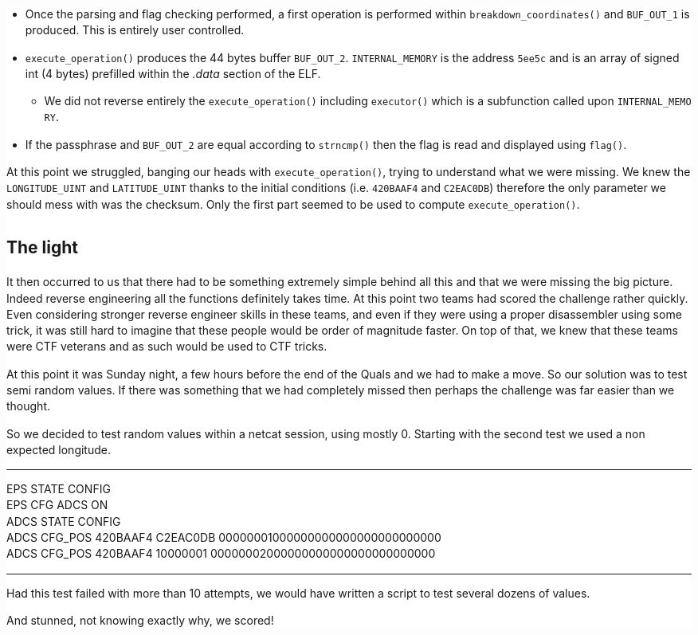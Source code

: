 * Once the parsing and flag checking performed, a first operation is performed
  within `breakdown_coordinates()` and `BUF_OUT_1` is produced. This is entirely
  user controlled.

* `execute_operation()` produces the 44 bytes buffer `BUF_OUT_2`. `INTERNAL_MEMORY`
  is the address `5ee5c` and is an array of signed int (4 bytes) prefilled within
  the _.data_ section of the ELF.

  * We did not reverse entirely the `execute_operation()` including `executor()` 
    which is a subfunction called upon `INTERNAL_MEMORY`.

* If the passphrase and `BUF_OUT_2` are equal according to `strncmp()` then the flag
  is read and displayed using `flag()`.

At this point we struggled, banging our heads with `execute_operation()`, trying to
understand what we were missing. We knew the `LONGITUDE_UINT` and `LATITUDE_UINT`
thanks to the initial conditions (i.e. `420BAAF4` and `C2EAC0DB`) therefore the only
parameter we should mess with was the checksum. Only the first part seemed to
be used to compute `execute_operation()`.

## The light

It then occurred to us that there had to be something extremely simple behind
all this and that we were missing the big picture. Indeed reverse engineering all
the functions definitely takes time. At this point two teams had scored the challenge
rather quickly. Even considering stronger reverse engineer skills in these teams, 
and even if they were using a proper disassembler using some trick, it was still
hard to imagine that these people would be order of magnitude faster. On top of that,
we knew that these teams were CTF veterans and as such would be used to CTF tricks.

At this point it was Sunday night, a few hours before the end of the Quals and
we had to make a move. So our solution was to test semi random values. If there 
was something that we had completely missed then perhaps the challenge was far 
easier than we thought.

So we decided to test random values within a netcat session, using mostly 0.
Starting with the second test we used a non expected longitude. 

---

EPS STATE CONFIG  
EPS CFG ADCS ON  
ADCS STATE CONFIG  
ADCS CFG_POS 420BAAF4 C2EAC0DB 00000001000000000000000000000000  
ADCS CFG_POS 420BAAF4 10000001 00000002000000000000000000000000  

---

Had this test failed with more than 10 attempts, we would have written a script
to test several dozens of values. 

And stunned, not knowing exactly why, we scored!
